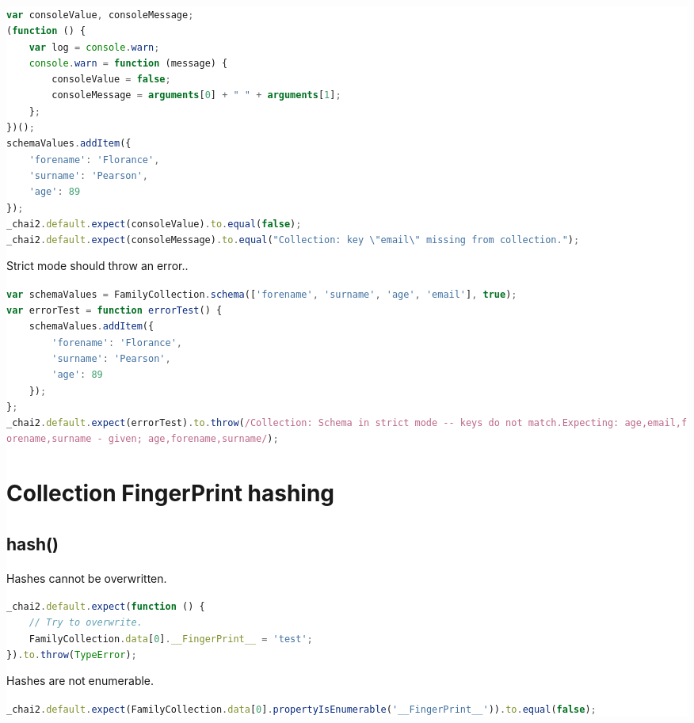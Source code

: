 ```js
var consoleValue, consoleMessage;
(function () {
    var log = console.warn;
    console.warn = function (message) {
        consoleValue = false;
        consoleMessage = arguments[0] + " " + arguments[1];
    };
})();
schemaValues.addItem({
    'forename': 'Florance',
    'surname': 'Pearson',
    'age': 89
});
_chai2.default.expect(consoleValue).to.equal(false);
_chai2.default.expect(consoleMessage).to.equal("Collection: key \"email\" missing from collection.");
```

Strict mode should throw an error..

```js
var schemaValues = FamilyCollection.schema(['forename', 'surname', 'age', 'email'], true);
var errorTest = function errorTest() {
    schemaValues.addItem({
        'forename': 'Florance',
        'surname': 'Pearson',
        'age': 89
    });
};
_chai2.default.expect(errorTest).to.throw(/Collection: Schema in strict mode -- keys do not match.Expecting: age,email,forename,surname - given; age,forename,surname/);
```

<a name="collection-fingerprint-hashing"></a>
# Collection FingerPrint hashing
<a name="collection-fingerprint-hashing-hash"></a>
## hash()
Hashes cannot be overwritten.

```js
_chai2.default.expect(function () {
    // Try to overwrite.
    FamilyCollection.data[0].__FingerPrint__ = 'test';
}).to.throw(TypeError);
```

Hashes are not enumerable.

```js
_chai2.default.expect(FamilyCollection.data[0].propertyIsEnumerable('__FingerPrint__')).to.equal(false);
```
